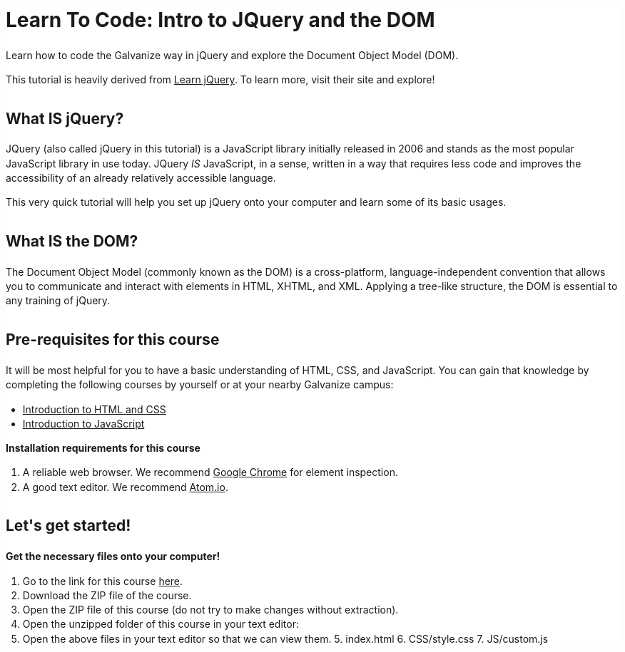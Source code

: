 # Learn To Code: Intro to JQuery and the DOM

Learn how to code the Galvanize way in jQuery and explore the Document Object Model (DOM).

This tutorial is heavily derived from [Learn jQuery](http://learn.jquery.com). To learn more, visit their site and explore!

## What IS jQuery?

JQuery (also called jQuery in this tutorial) is a JavaScript library initially released in 2006 and stands as the most popular JavaScript library in use today. JQuery *IS* JavaScript, in a sense, written in a way that requires less code and improves the accessibility of an already relatively accessible language.

This very quick tutorial will help you set up jQuery onto your computer and learn some of its basic usages.

## What IS the DOM?

The Document Object Model (commonly known as the DOM) is a cross-platform, language-independent convention that allows you to communicate and interact with elements in HTML, XHTML, and XML. Applying a tree-like structure, the DOM is essential to any training of jQuery.

## Pre-requisites for this course

It will be most helpful for you to have a basic understanding of HTML, CSS, and JavaScript. You can gain that knowledge by completing the following courses by yourself or at your nearby Galvanize campus:

- [Introduction to HTML and CSS](http://github.com/galvanizeOpenSource/learn-to-code-html-css)
- [Introduction to JavaScript](http://github.com/galvanizeOpenSource/learn-to-code-javascript)

**Installation requirements for this course**

1. A reliable web browser. We recommend [Google Chrome](http://chrome.google.com) for element inspection.
2. A good text editor. We recommend [Atom.io](http://flight-manual.atom.io/getting-started/sections/installing-atom/).

## Let's get started!

**Get the necessary files onto your computer!**

1. Go to the link for this course [here](http://github.com/galvanizeOpenSource/learn-to-code-jquery).
2. Download the ZIP file of the course.
3. Open the ZIP file of this course (do not try to make changes without extraction).
4. Open the unzipped folder of this course in your text editor:
5. Open the above files in your text editor so that we can view them.
     5. index.html
     6. CSS/style.css
     7. JS/custom.js
